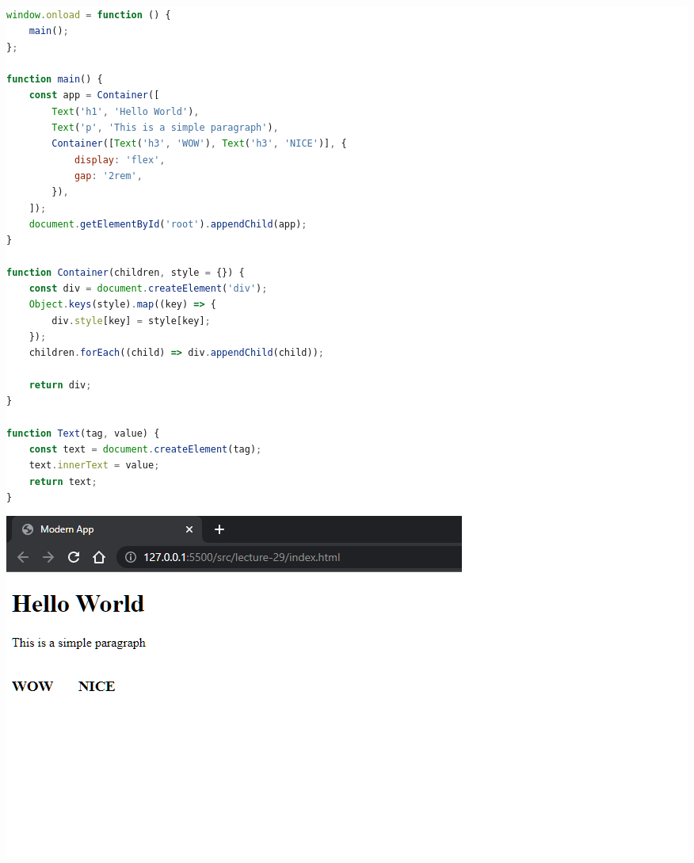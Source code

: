 ```js
window.onload = function () {
	main();
};

function main() {
	const app = Container([
		Text('h1', 'Hello World'),
		Text('p', 'This is a simple paragraph'),
		Container([Text('h3', 'WOW'), Text('h3', 'NICE')], {
			display: 'flex',
			gap: '2rem',
		}),
	]);
	document.getElementById('root').appendChild(app);
}

function Container(children, style = {}) {
	const div = document.createElement('div');
	Object.keys(style).map((key) => {
		div.style[key] = style[key];
	});
	children.forEach((child) => div.appendChild(child));

	return div;
}

function Text(tag, value) {
	const text = document.createElement(tag);
	text.innerText = value;
	return text;
}
```

![style](./images/style.png)
